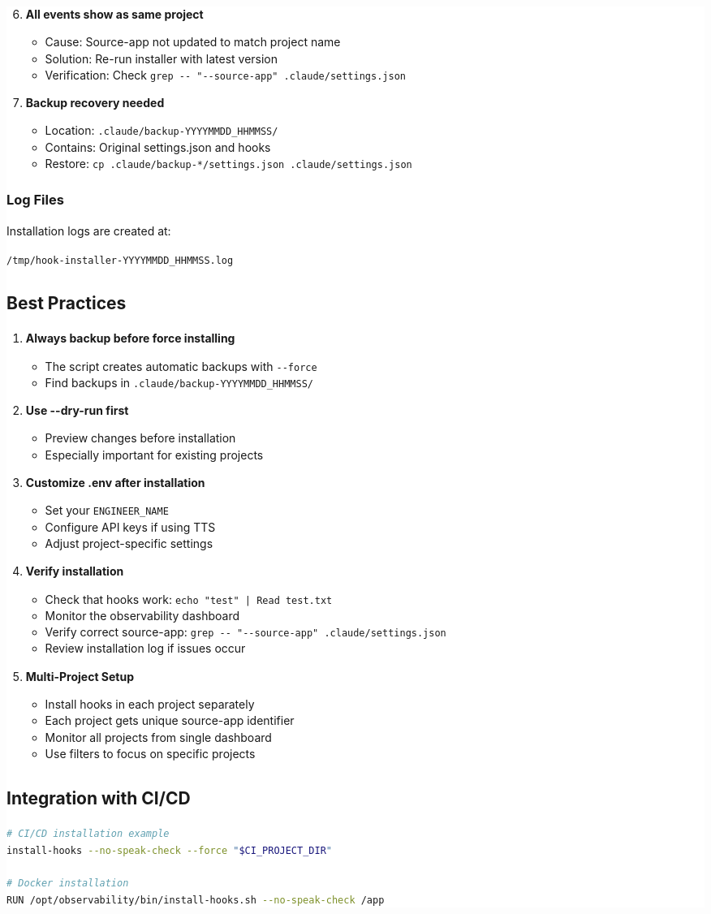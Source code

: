 6. **All events show as same project**
   - Cause: Source-app not updated to match project name
   - Solution: Re-run installer with latest version
   - Verification: Check `grep -- "--source-app" .claude/settings.json`

7. **Backup recovery needed**
   - Location: `.claude/backup-YYYYMMDD_HHMMSS/`
   - Contains: Original settings.json and hooks
   - Restore: `cp .claude/backup-*/settings.json .claude/settings.json`

### Log Files

Installation logs are created at:
```
/tmp/hook-installer-YYYYMMDD_HHMMSS.log
```

## Best Practices

1. **Always backup before force installing**
   - The script creates automatic backups with `--force`
   - Find backups in `.claude/backup-YYYYMMDD_HHMMSS/`

2. **Use --dry-run first**
   - Preview changes before installation
   - Especially important for existing projects

3. **Customize .env after installation**
   - Set your `ENGINEER_NAME`
   - Configure API keys if using TTS
   - Adjust project-specific settings

4. **Verify installation**
   - Check that hooks work: `echo "test" | Read test.txt`
   - Monitor the observability dashboard
   - Verify correct source-app: `grep -- "--source-app" .claude/settings.json`
   - Review installation log if issues occur

5. **Multi-Project Setup**
   - Install hooks in each project separately
   - Each project gets unique source-app identifier
   - Monitor all projects from single dashboard
   - Use filters to focus on specific projects

## Integration with CI/CD

```bash
# CI/CD installation example
install-hooks --no-speak-check --force "$CI_PROJECT_DIR"

# Docker installation
RUN /opt/observability/bin/install-hooks.sh --no-speak-check /app
```
